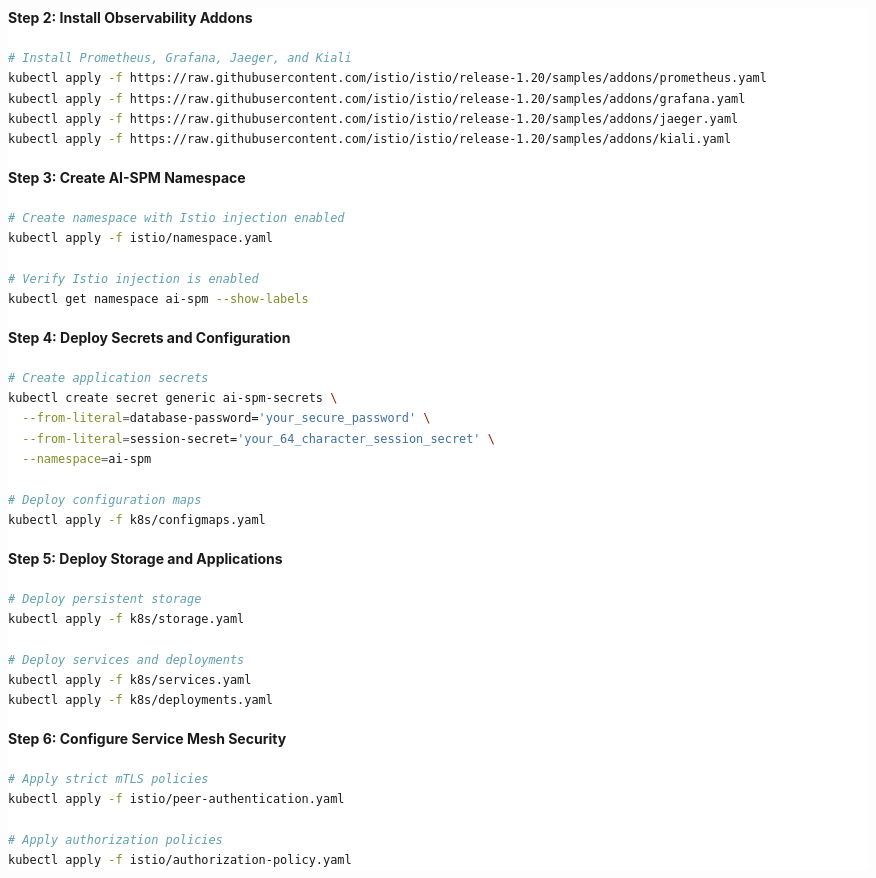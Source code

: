 #### Step 2: Install Observability Addons

```bash
# Install Prometheus, Grafana, Jaeger, and Kiali
kubectl apply -f https://raw.githubusercontent.com/istio/istio/release-1.20/samples/addons/prometheus.yaml
kubectl apply -f https://raw.githubusercontent.com/istio/istio/release-1.20/samples/addons/grafana.yaml
kubectl apply -f https://raw.githubusercontent.com/istio/istio/release-1.20/samples/addons/jaeger.yaml
kubectl apply -f https://raw.githubusercontent.com/istio/istio/release-1.20/samples/addons/kiali.yaml
```

#### Step 3: Create AI-SPM Namespace

```bash
# Create namespace with Istio injection enabled
kubectl apply -f istio/namespace.yaml

# Verify Istio injection is enabled
kubectl get namespace ai-spm --show-labels
```

#### Step 4: Deploy Secrets and Configuration

```bash
# Create application secrets
kubectl create secret generic ai-spm-secrets \
  --from-literal=database-password='your_secure_password' \
  --from-literal=session-secret='your_64_character_session_secret' \
  --namespace=ai-spm

# Deploy configuration maps
kubectl apply -f k8s/configmaps.yaml
```

#### Step 5: Deploy Storage and Applications

```bash
# Deploy persistent storage
kubectl apply -f k8s/storage.yaml

# Deploy services and deployments
kubectl apply -f k8s/services.yaml
kubectl apply -f k8s/deployments.yaml
```

#### Step 6: Configure Service Mesh Security

```bash
# Apply strict mTLS policies
kubectl apply -f istio/peer-authentication.yaml

# Apply authorization policies
kubectl apply -f istio/authorization-policy.yaml
```
